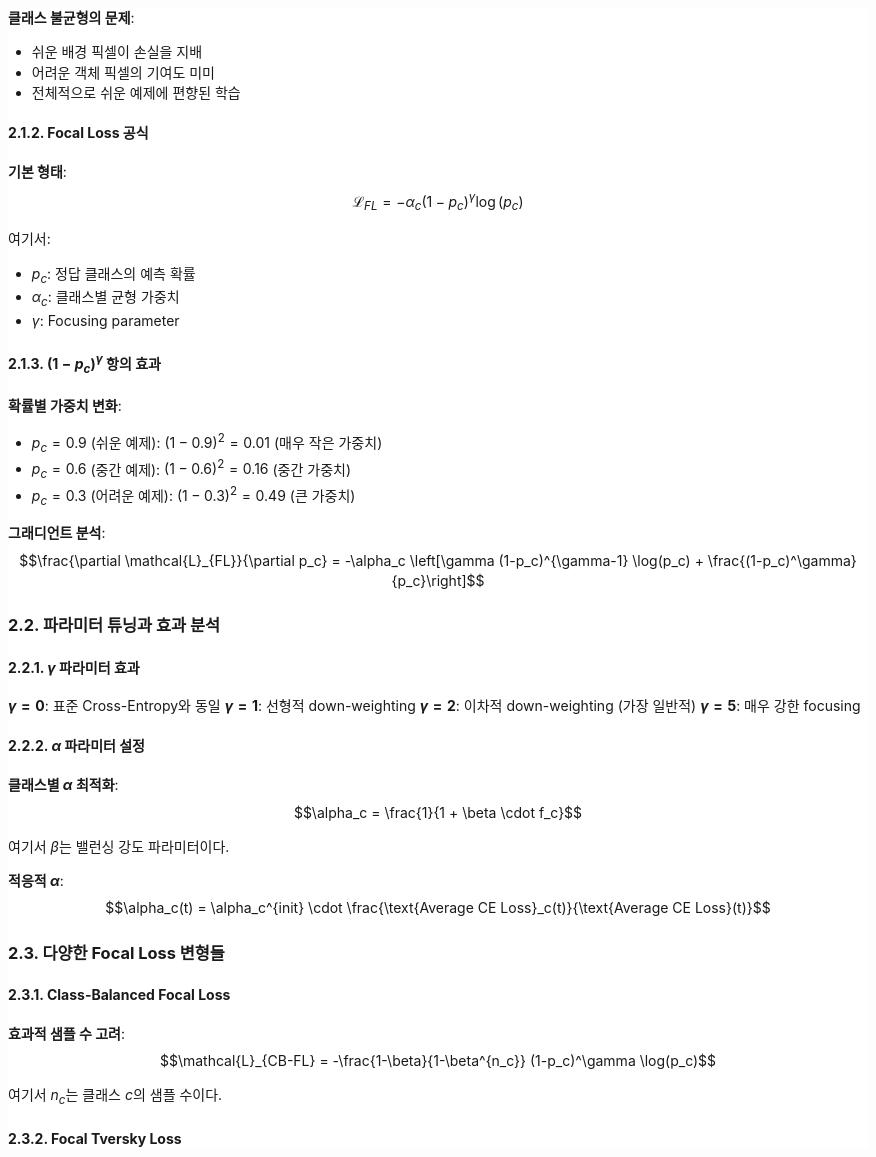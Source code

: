 **클래스 불균형의 문제**:
- 쉬운 배경 픽셀이 손실을 지배
- 어려운 객체 픽셀의 기여도 미미
- 전체적으로 쉬운 예제에 편향된 학습

#### 2.1.2. Focal Loss 공식

**기본 형태**:
$$\mathcal{L}_{FL} = -\alpha_c (1-p_c)^\gamma \log(p_c)$$

여기서:
- $p_c$: 정답 클래스의 예측 확률
- $\alpha_c$: 클래스별 균형 가중치
- $\gamma$: Focusing parameter

#### 2.1.3. $(1-p_c)^\gamma$ 항의 효과

**확률별 가중치 변화**:
- $p_c = 0.9$ (쉬운 예제): $(1-0.9)^2 = 0.01$ (매우 작은 가중치)
- $p_c = 0.6$ (중간 예제): $(1-0.6)^2 = 0.16$ (중간 가중치)
- $p_c = 0.3$ (어려운 예제): $(1-0.3)^2 = 0.49$ (큰 가중치)

**그래디언트 분석**:
$$\frac{\partial \mathcal{L}_{FL}}{\partial p_c} = -\alpha_c \left[\gamma (1-p_c)^{\gamma-1} \log(p_c) + \frac{(1-p_c)^\gamma}{p_c}\right]$$

### 2.2. 파라미터 튜닝과 효과 분석

#### 2.2.1. $\gamma$ 파라미터 효과

**$\gamma = 0$**: 표준 Cross-Entropy와 동일
**$\gamma = 1$**: 선형적 down-weighting
**$\gamma = 2$**: 이차적 down-weighting (가장 일반적)
**$\gamma = 5$**: 매우 강한 focusing

#### 2.2.2. $\alpha$ 파라미터 설정

**클래스별 $\alpha$ 최적화**:
$$\alpha_c = \frac{1}{1 + \beta \cdot f_c}$$

여기서 $\beta$는 밸런싱 강도 파라미터이다.

**적응적 $\alpha$**:
$$\alpha_c(t) = \alpha_c^{init} \cdot \frac{\text{Average CE Loss}_c(t)}{\text{Average CE Loss}(t)}$$

### 2.3. 다양한 Focal Loss 변형들

#### 2.3.1. Class-Balanced Focal Loss

**효과적 샘플 수 고려**:
$$\mathcal{L}_{CB-FL} = -\frac{1-\beta}{1-\beta^{n_c}} (1-p_c)^\gamma \log(p_c)$$

여기서 $n_c$는 클래스 $c$의 샘플 수이다.

#### 2.3.2. Focal Tversky Loss
